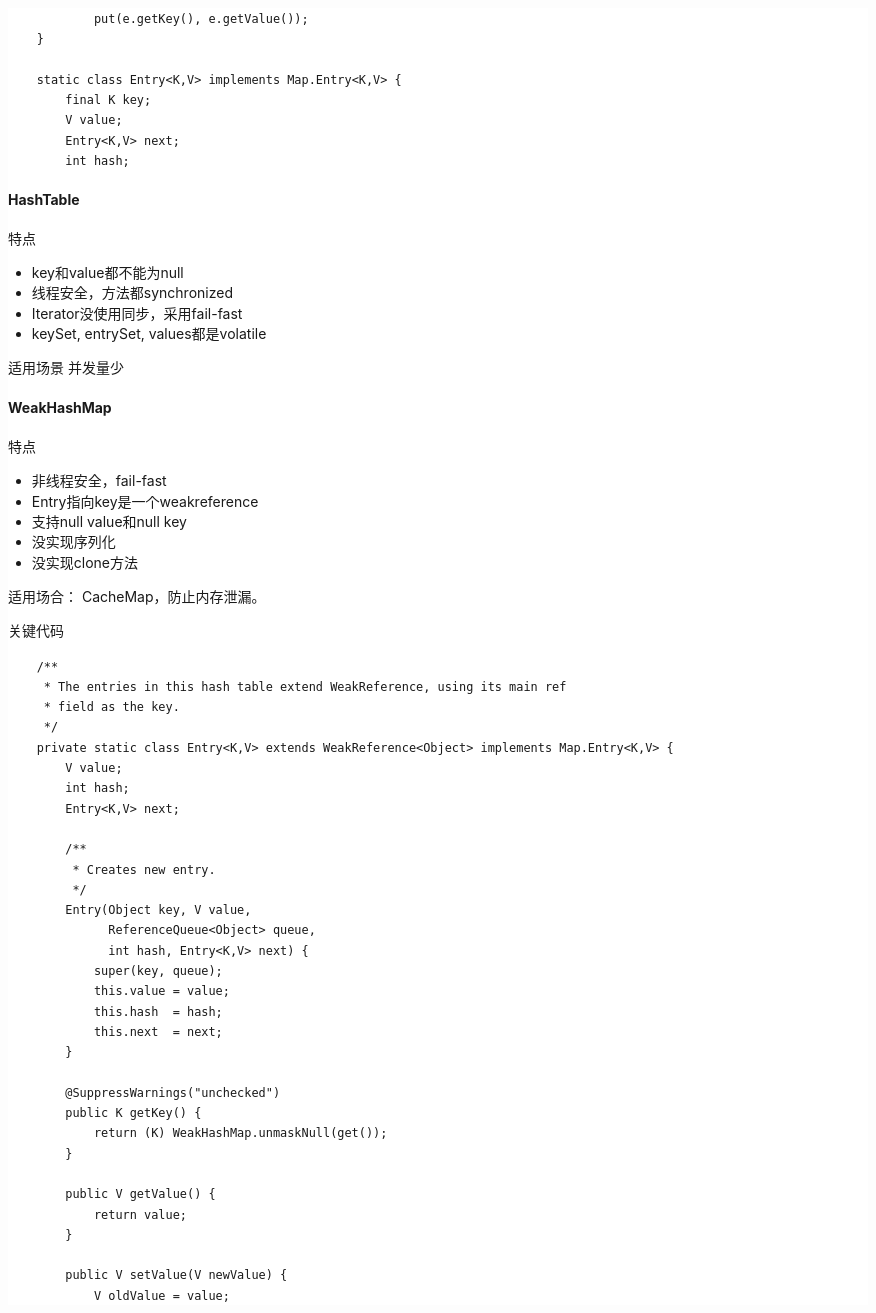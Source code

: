 ```
            put(e.getKey(), e.getValue());
    }

    static class Entry<K,V> implements Map.Entry<K,V> {
        final K key;
        V value;
        Entry<K,V> next;
        int hash;
```

#### HashTable
特点
- key和value都不能为null
- 线程安全，方法都synchronized
- Iterator没使用同步，采用fail-fast
- keySet, entrySet, values都是volatile

适用场景
	并发量少

#### WeakHashMap
特点
- 非线程安全，fail-fast
- Entry指向key是一个weakreference
- 支持null value和null key
- 没实现序列化
- 没实现clone方法

适用场合：
	CacheMap，防止内存泄漏。

关键代码
```
    /**
     * The entries in this hash table extend WeakReference, using its main ref
     * field as the key.
     */
    private static class Entry<K,V> extends WeakReference<Object> implements Map.Entry<K,V> {
        V value;
        int hash;
        Entry<K,V> next;

        /**
         * Creates new entry.
         */
        Entry(Object key, V value,
              ReferenceQueue<Object> queue,
              int hash, Entry<K,V> next) {
            super(key, queue);
            this.value = value;
            this.hash  = hash;
            this.next  = next;
        }

        @SuppressWarnings("unchecked")
        public K getKey() {
            return (K) WeakHashMap.unmaskNull(get());
        }

        public V getValue() {
            return value;
        }

        public V setValue(V newValue) {
            V oldValue = value;
```